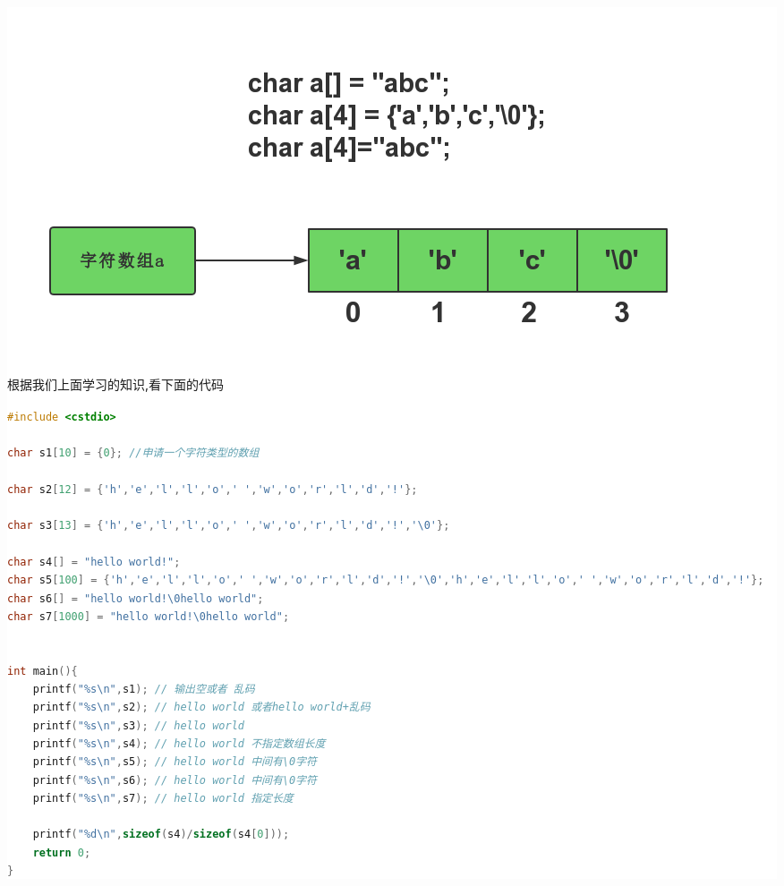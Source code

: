 ![1](./字符数组的含义.png)


根据我们上面学习的知识,看下面的代码

```c
#include <cstdio>

char s1[10] = {0}; //申请一个字符类型的数组

char s2[12] = {'h','e','l','l','o',' ','w','o','r','l','d','!'};

char s3[13] = {'h','e','l','l','o',' ','w','o','r','l','d','!','\0'};

char s4[] = "hello world!";
char s5[100] = {'h','e','l','l','o',' ','w','o','r','l','d','!','\0','h','e','l','l','o',' ','w','o','r','l','d','!'};
char s6[] = "hello world!\0hello world";
char s7[1000] = "hello world!\0hello world";


int main(){
    printf("%s\n",s1); // 输出空或者 乱码
    printf("%s\n",s2); // hello world 或者hello world+乱码
    printf("%s\n",s3); // hello world
    printf("%s\n",s4); // hello world 不指定数组长度
    printf("%s\n",s5); // hello world 中间有\0字符
    printf("%s\n",s6); // hello world 中间有\0字符
    printf("%s\n",s7); // hello world 指定长度

    printf("%d\n",sizeof(s4)/sizeof(s4[0]));
    return 0;
}
```
